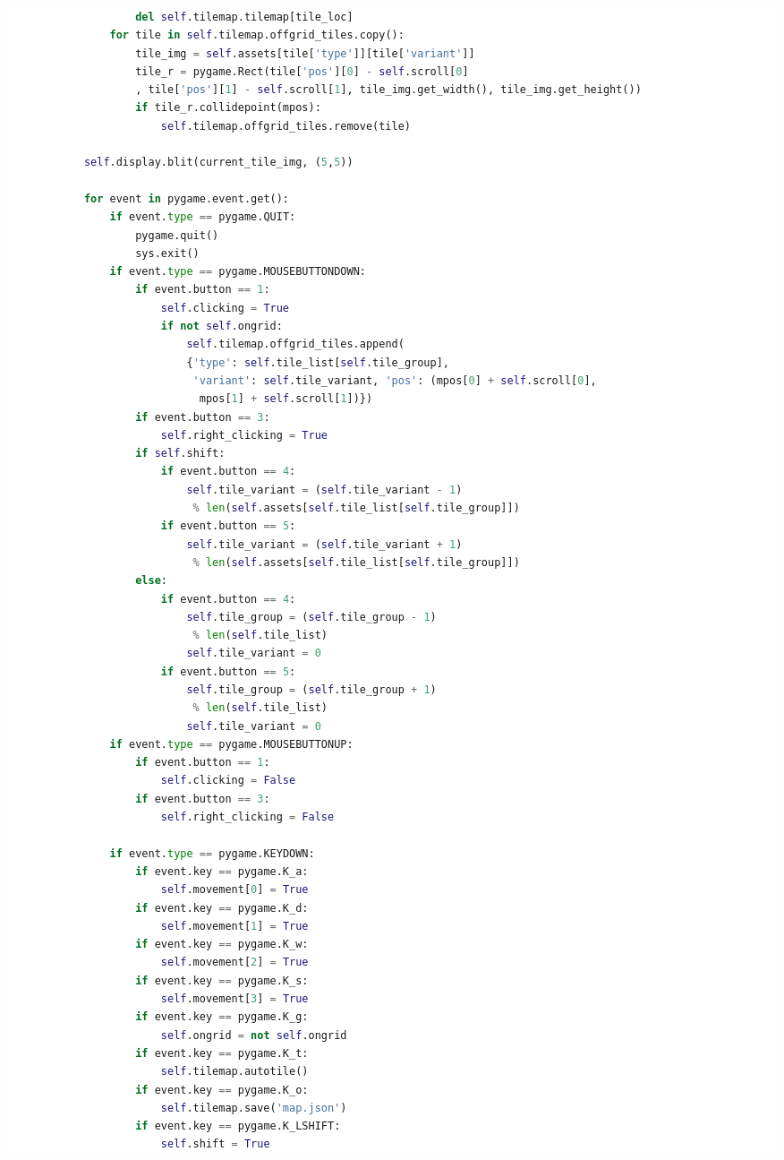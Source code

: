```python
                    del self.tilemap.tilemap[tile_loc]
                for tile in self.tilemap.offgrid_tiles.copy():
                    tile_img = self.assets[tile['type']][tile['variant']]
                    tile_r = pygame.Rect(tile['pos'][0] - self.scroll[0]
                    , tile['pos'][1] - self.scroll[1], tile_img.get_width(), tile_img.get_height())
                    if tile_r.collidepoint(mpos):
                        self.tilemap.offgrid_tiles.remove(tile)

            self.display.blit(current_tile_img, (5,5))

            for event in pygame.event.get():
                if event.type == pygame.QUIT:
                    pygame.quit()
                    sys.exit()
                if event.type == pygame.MOUSEBUTTONDOWN:
                    if event.button == 1:
                        self.clicking = True
                        if not self.ongrid:
                            self.tilemap.offgrid_tiles.append(
                            {'type': self.tile_list[self.tile_group],
                             'variant': self.tile_variant, 'pos': (mpos[0] + self.scroll[0],
                              mpos[1] + self.scroll[1])})
                    if event.button == 3:
                        self.right_clicking = True  
                    if self.shift:
                        if event.button == 4:
                            self.tile_variant = (self.tile_variant - 1)
                             % len(self.assets[self.tile_list[self.tile_group]])
                        if event.button == 5:
                            self.tile_variant = (self.tile_variant + 1)
                             % len(self.assets[self.tile_list[self.tile_group]])
                    else:
                        if event.button == 4:
                            self.tile_group = (self.tile_group - 1)
                             % len(self.tile_list)
                            self.tile_variant = 0
                        if event.button == 5:
                            self.tile_group = (self.tile_group + 1)
                             % len(self.tile_list)
                            self.tile_variant = 0
                if event.type == pygame.MOUSEBUTTONUP:
                    if event.button == 1:
                        self.clicking = False
                    if event.button == 3:
                        self.right_clicking = False

                if event.type == pygame.KEYDOWN:
                    if event.key == pygame.K_a:
                        self.movement[0] = True
                    if event.key == pygame.K_d:
                        self.movement[1] = True
                    if event.key == pygame.K_w:
                        self.movement[2] = True
                    if event.key == pygame.K_s:
                        self.movement[3] = True
                    if event.key == pygame.K_g:
                        self.ongrid = not self.ongrid
                    if event.key == pygame.K_t:
                        self.tilemap.autotile()
                    if event.key == pygame.K_o:
                        self.tilemap.save('map.json')
                    if event.key == pygame.K_LSHIFT:
                        self.shift = True
```